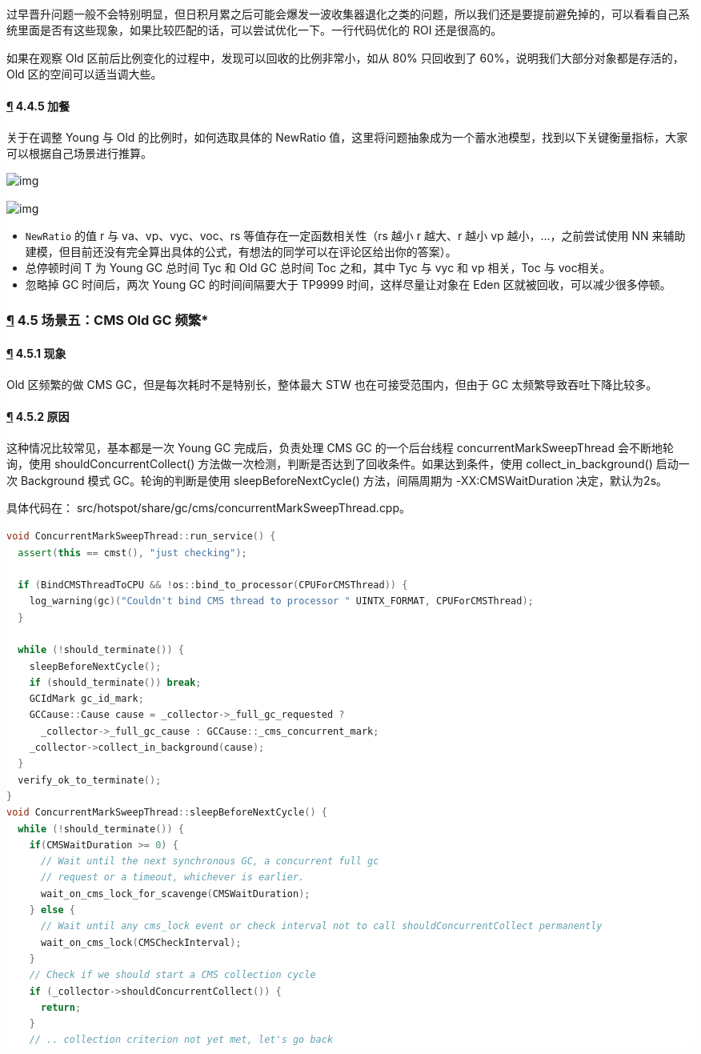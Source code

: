 过早晋升问题一般不会特别明显，但日积月累之后可能会爆发一波收集器退化之类的问题，所以我们还是要提前避免掉的，可以看看自己系统里面是否有这些现象，如果比较匹配的话，可以尝试优化一下。一行代码优化的 ROI 还是很高的。

如果在观察 Old 区前后比例变化的过程中，发现可以回收的比例非常小，如从 80% 只回收到了 60%，说明我们大部分对象都是存活的，Old 区的空间可以适当调大些。

#### [¶](#445-加餐) 4.4.5 加餐

关于在调整 Young 与 Old 的比例时，如何选取具体的 NewRatio 值，这里将问题抽象成为一个蓄水池模型，找到以下关键衡量指标，大家可以根据自己场景进行推算。

![img](/docs/jvm/imgs/cmsgc/cms-gc-16.jpg)

![img](/docs/jvm/imgs/cmsgc/cms-gc-32.jpg)

- `NewRatio` 的值 r 与 va、vp、vyc、voc、rs 等值存在一定函数相关性（rs 越小 r 越大、r 越小 vp 越小，…，之前尝试使用 NN 来辅助建模，但目前还没有完全算出具体的公式，有想法的同学可以在评论区给出你的答案）。
- 总停顿时间 T 为 Young GC 总时间 Tyc 和 Old GC 总时间 Toc 之和，其中 Tyc 与 vyc 和 vp 相关，Toc 与 voc相关。
- 忽略掉 GC 时间后，两次 Young GC 的时间间隔要大于 TP9999 时间，这样尽量让对象在 Eden 区就被回收，可以减少很多停顿。

### [¶](#45-场景五：cms-old-gc-频繁) 4.5 场景五：CMS Old GC 频繁*

#### [¶](#451-现象) 4.5.1 现象

Old 区频繁的做 CMS GC，但是每次耗时不是特别长，整体最大 STW 也在可接受范围内，但由于 GC 太频繁导致吞吐下降比较多。

#### [¶](#452-原因) 4.5.2 原因

这种情况比较常见，基本都是一次 Young GC 完成后，负责处理 CMS GC 的一个后台线程 concurrentMarkSweepThread 会不断地轮询，使用 shouldConcurrentCollect() 方法做一次检测，判断是否达到了回收条件。如果达到条件，使用 collect_in_background() 启动一次 Background 模式 GC。轮询的判断是使用 sleepBeforeNextCycle() 方法，间隔周期为 -XX:CMSWaitDuration 决定，默认为2s。

具体代码在： src/hotspot/share/gc/cms/concurrentMarkSweepThread.cpp。

```cpp
void ConcurrentMarkSweepThread::run_service() {
  assert(this == cmst(), "just checking");

  if (BindCMSThreadToCPU && !os::bind_to_processor(CPUForCMSThread)) {
    log_warning(gc)("Couldn't bind CMS thread to processor " UINTX_FORMAT, CPUForCMSThread);
  }

  while (!should_terminate()) {
    sleepBeforeNextCycle();
    if (should_terminate()) break;
    GCIdMark gc_id_mark;
    GCCause::Cause cause = _collector->_full_gc_requested ?
      _collector->_full_gc_cause : GCCause::_cms_concurrent_mark;
    _collector->collect_in_background(cause);
  }
  verify_ok_to_terminate();
}
void ConcurrentMarkSweepThread::sleepBeforeNextCycle() {
  while (!should_terminate()) {
    if(CMSWaitDuration >= 0) {
      // Wait until the next synchronous GC, a concurrent full gc
      // request or a timeout, whichever is earlier.
      wait_on_cms_lock_for_scavenge(CMSWaitDuration);
    } else {
      // Wait until any cms_lock event or check interval not to call shouldConcurrentCollect permanently
      wait_on_cms_lock(CMSCheckInterval);
    }
    // Check if we should start a CMS collection cycle
    if (_collector->shouldConcurrentCollect()) {
      return;
    }
    // .. collection criterion not yet met, let's go back
```